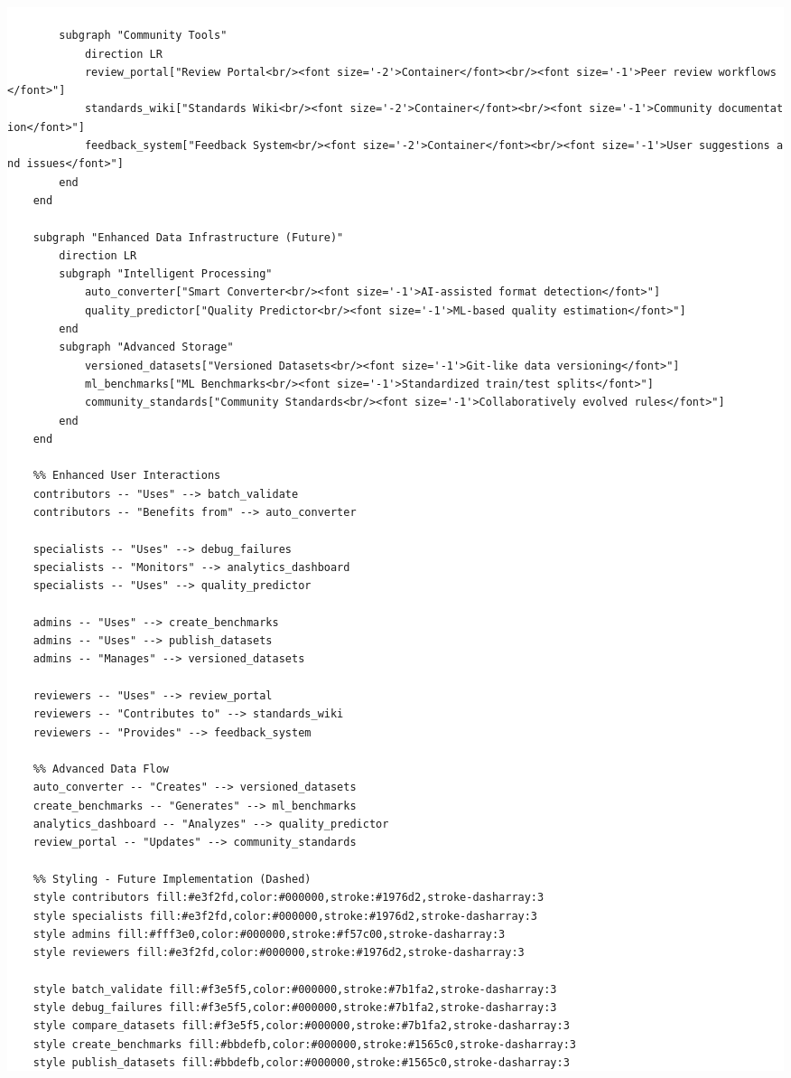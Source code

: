 ```mermaid

        subgraph "Community Tools"
            direction LR
            review_portal["Review Portal<br/><font size='-2'>Container</font><br/><font size='-1'>Peer review workflows</font>"]
            standards_wiki["Standards Wiki<br/><font size='-2'>Container</font><br/><font size='-1'>Community documentation</font>"]
            feedback_system["Feedback System<br/><font size='-2'>Container</font><br/><font size='-1'>User suggestions and issues</font>"]
        end
    end

    subgraph "Enhanced Data Infrastructure (Future)"
        direction LR
        subgraph "Intelligent Processing"
            auto_converter["Smart Converter<br/><font size='-1'>AI-assisted format detection</font>"]
            quality_predictor["Quality Predictor<br/><font size='-1'>ML-based quality estimation</font>"]
        end
        subgraph "Advanced Storage"
            versioned_datasets["Versioned Datasets<br/><font size='-1'>Git-like data versioning</font>"]
            ml_benchmarks["ML Benchmarks<br/><font size='-1'>Standardized train/test splits</font>"]
            community_standards["Community Standards<br/><font size='-1'>Collaboratively evolved rules</font>"]
        end
    end

    %% Enhanced User Interactions
    contributors -- "Uses" --> batch_validate
    contributors -- "Benefits from" --> auto_converter
    
    specialists -- "Uses" --> debug_failures
    specialists -- "Monitors" --> analytics_dashboard
    specialists -- "Uses" --> quality_predictor
    
    admins -- "Uses" --> create_benchmarks
    admins -- "Uses" --> publish_datasets
    admins -- "Manages" --> versioned_datasets
    
    reviewers -- "Uses" --> review_portal
    reviewers -- "Contributes to" --> standards_wiki
    reviewers -- "Provides" --> feedback_system

    %% Advanced Data Flow
    auto_converter -- "Creates" --> versioned_datasets
    create_benchmarks -- "Generates" --> ml_benchmarks
    analytics_dashboard -- "Analyzes" --> quality_predictor
    review_portal -- "Updates" --> community_standards

    %% Styling - Future Implementation (Dashed)
    style contributors fill:#e3f2fd,color:#000000,stroke:#1976d2,stroke-dasharray:3
    style specialists fill:#e3f2fd,color:#000000,stroke:#1976d2,stroke-dasharray:3
    style admins fill:#fff3e0,color:#000000,stroke:#f57c00,stroke-dasharray:3
    style reviewers fill:#e3f2fd,color:#000000,stroke:#1976d2,stroke-dasharray:3
    
    style batch_validate fill:#f3e5f5,color:#000000,stroke:#7b1fa2,stroke-dasharray:3
    style debug_failures fill:#f3e5f5,color:#000000,stroke:#7b1fa2,stroke-dasharray:3
    style compare_datasets fill:#f3e5f5,color:#000000,stroke:#7b1fa2,stroke-dasharray:3
    style create_benchmarks fill:#bbdefb,color:#000000,stroke:#1565c0,stroke-dasharray:3
    style publish_datasets fill:#bbdefb,color:#000000,stroke:#1565c0,stroke-dasharray:3
```